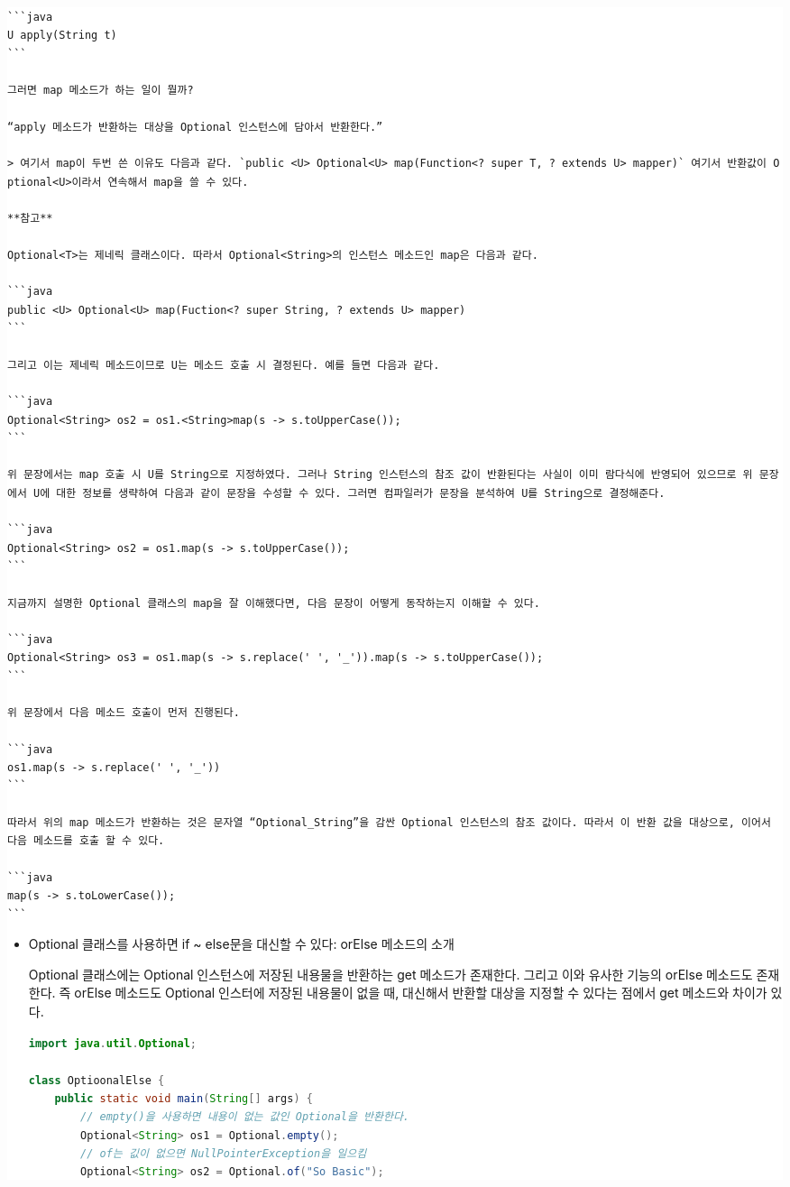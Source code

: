     ```java
    U apply(String t)
    ```
    
    그러면 map 메소드가 하는 일이 뭘까?
    
    “apply 메소드가 반환하는 대상을 Optional 인스턴스에 담아서 반환한다.”
    
    > 여기서 map이 두번 쓴 이유도 다음과 같다. `public <U> Optional<U> map(Function<? super T, ? extends U> mapper)` 여기서 반환값이 Optional<U>이라서 연속해서 map을 쓸 수 있다.
    
    **참고**
    
    Optional<T>는 제네릭 클래스이다. 따라서 Optional<String>의 인스턴스 메소드인 map은 다음과 같다.
    
    ```java
    public <U> Optional<U> map(Fuction<? super String, ? extends U> mapper)
    ```
    
    그리고 이는 제네릭 메소드이므로 U는 메소드 호출 시 결정된다. 예를 들면 다음과 같다.
    
    ```java
    Optional<String> os2 = os1.<String>map(s -> s.toUpperCase());
    ```
    
    위 문장에서는 map 호출 시 U를 String으로 지정하였다. 그러나 String 인스턴스의 참조 값이 반환된다는 사실이 이미 람다식에 반영되어 있으므로 위 문장에서 U에 대한 정보를 생략하여 다음과 같이 문장을 수성할 수 있다. 그러면 컴파일러가 문장을 분석하여 U를 String으로 결정해준다.
    
    ```java
    Optional<String> os2 = os1.map(s -> s.toUpperCase());
    ```
    
    지금까지 설명한 Optional 클래스의 map을 잘 이해했다면, 다음 문장이 어떻게 동작하는지 이해할 수 있다.
    
    ```java
    Optional<String> os3 = os1.map(s -> s.replace(' ', '_')).map(s -> s.toUpperCase());
    ```
    
    위 문장에서 다음 메소드 호출이 먼저 진행된다.
    
    ```java
    os1.map(s -> s.replace(' ', '_'))
    ```
    
    따라서 위의 map 메소드가 반환하는 것은 문자열 “Optional_String”을 감싼 Optional 인스턴스의 참조 값이다. 따라서 이 반환 값을 대상으로, 이어서 다음 메소드를 호출 할 수 있다.
    
    ```java
    map(s -> s.toLowerCase());
    ```
    
- Optional 클래스를 사용하면 if ~ else문을 대신할 수 있다: orElse 메소드의 소개
    
    Optional 클래스에는 Optional 인스턴스에 저장된 내용물을 반환하는 get 메소드가 존재한다. 그리고 이와 유사한 기능의 orElse 메소드도 존재한다. 즉 orElse 메소드도 Optional 인스터에 저장된 내용물이 없을 때, 대신해서 반환할 대상을 지정할 수 있다는 점에서 get 메소드와 차이가 있다.
    
    ```java
    import java.util.Optional;
    
    class OptioonalElse {
        public static void main(String[] args) {
            // empty()을 사용하면 내용이 없는 값인 Optional을 반환한다.
            Optional<String> os1 = Optional.empty();
            // of는 깂이 없으면 NullPointerException을 일으킴
            Optional<String> os2 = Optional.of("So Basic");
    